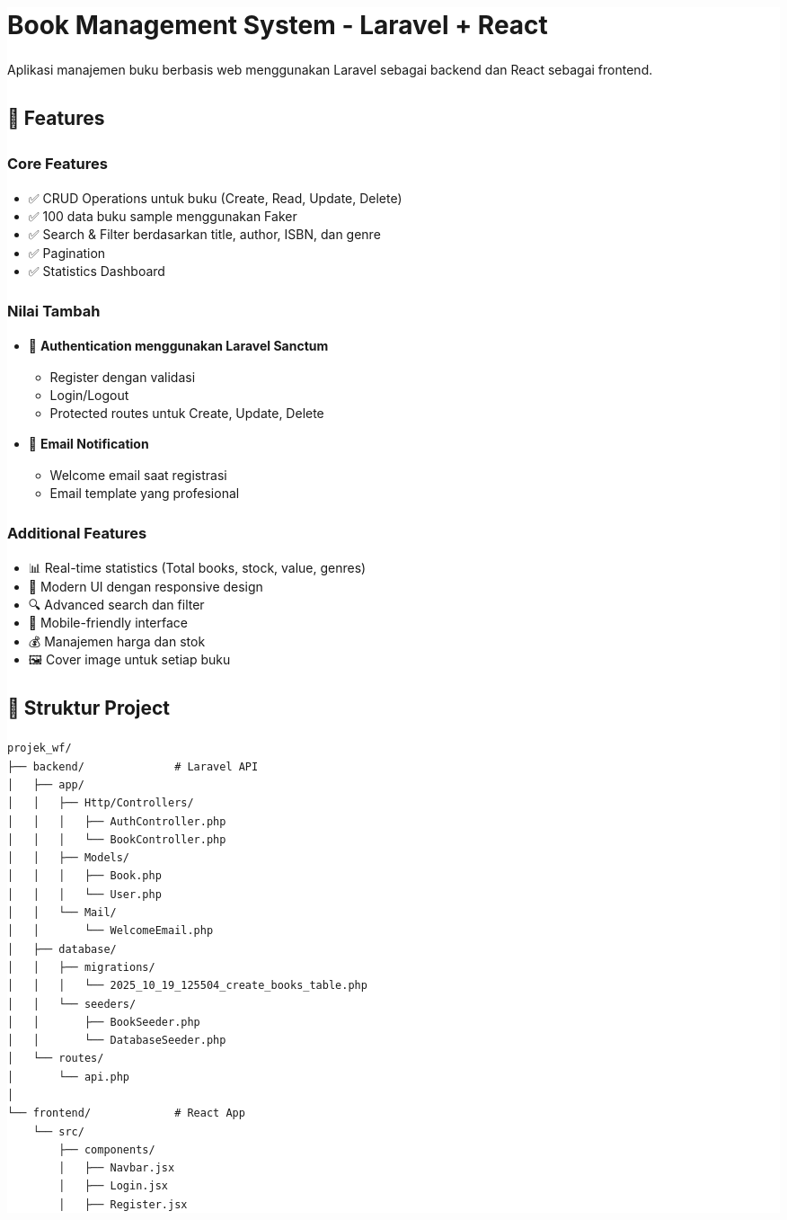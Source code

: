 # Book Management System - Laravel + React

Aplikasi manajemen buku berbasis web menggunakan Laravel sebagai backend dan React sebagai frontend.

## 🚀 Features

### Core Features
- ✅ CRUD Operations untuk buku (Create, Read, Update, Delete)
- ✅ 100 data buku sample menggunakan Faker
- ✅ Search & Filter berdasarkan title, author, ISBN, dan genre
- ✅ Pagination
- ✅ Statistics Dashboard

### Nilai Tambah
- 🔐 **Authentication menggunakan Laravel Sanctum**
  - Register dengan validasi
  - Login/Logout
  - Protected routes untuk Create, Update, Delete
  
- 📧 **Email Notification**
  - Welcome email saat registrasi
  - Email template yang profesional

### Additional Features
- 📊 Real-time statistics (Total books, stock, value, genres)
- 🎨 Modern UI dengan responsive design
- 🔍 Advanced search dan filter
- 📱 Mobile-friendly interface
- 💰 Manajemen harga dan stok
- 🖼️ Cover image untuk setiap buku

## 📁 Struktur Project

```
projek_wf/
├── backend/              # Laravel API
│   ├── app/
│   │   ├── Http/Controllers/
│   │   │   ├── AuthController.php
│   │   │   └── BookController.php
│   │   ├── Models/
│   │   │   ├── Book.php
│   │   │   └── User.php
│   │   └── Mail/
│   │       └── WelcomeEmail.php
│   ├── database/
│   │   ├── migrations/
│   │   │   └── 2025_10_19_125504_create_books_table.php
│   │   └── seeders/
│   │       ├── BookSeeder.php
│   │       └── DatabaseSeeder.php
│   └── routes/
│       └── api.php
│
└── frontend/             # React App
    └── src/
        ├── components/
        │   ├── Navbar.jsx
        │   ├── Login.jsx
        │   ├── Register.jsx
```